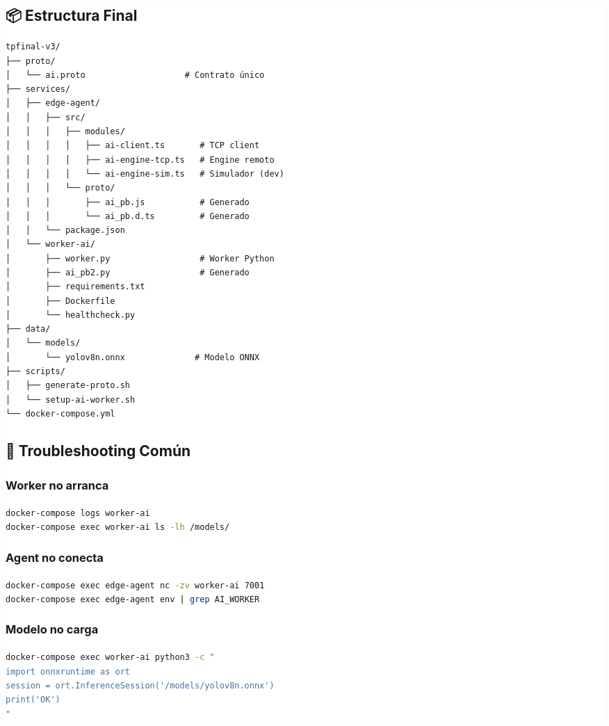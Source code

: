 ## 📦 Estructura Final

```
tpfinal-v3/
├── proto/
│   └── ai.proto                    # Contrato único
├── services/
│   ├── edge-agent/
│   │   ├── src/
│   │   │   ├── modules/
│   │   │   │   ├── ai-client.ts       # TCP client
│   │   │   │   ├── ai-engine-tcp.ts   # Engine remoto
│   │   │   │   └── ai-engine-sim.ts   # Simulador (dev)
│   │   │   └── proto/
│   │   │       ├── ai_pb.js           # Generado
│   │   │       └── ai_pb.d.ts         # Generado
│   │   └── package.json
│   └── worker-ai/
│       ├── worker.py                  # Worker Python
│       ├── ai_pb2.py                  # Generado
│       ├── requirements.txt
│       ├── Dockerfile
│       └── healthcheck.py
├── data/
│   └── models/
│       └── yolov8n.onnx              # Modelo ONNX
├── scripts/
│   ├── generate-proto.sh
│   └── setup-ai-worker.sh
└── docker-compose.yml
```

## 🐛 Troubleshooting Común

### Worker no arranca
```bash
docker-compose logs worker-ai
docker-compose exec worker-ai ls -lh /models/
```

### Agent no conecta
```bash
docker-compose exec edge-agent nc -zv worker-ai 7001
docker-compose exec edge-agent env | grep AI_WORKER
```

### Modelo no carga
```bash
docker-compose exec worker-ai python3 -c "
import onnxruntime as ort
session = ort.InferenceSession('/models/yolov8n.onnx')
print('OK')
"
```

